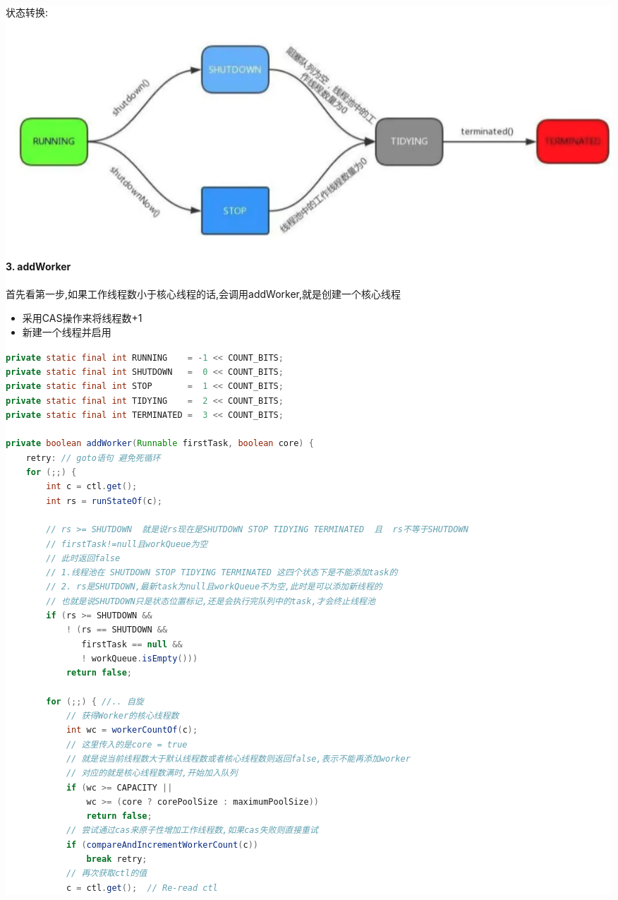 状态转换:

![image-20200628210138379](../../typora-user-images/image-20200628210138379.png)

#### 3. addWorker

首先看第一步,如果工作线程数小于核心线程的话,会调用addWorker,就是创建一个核心线程

- 采用CAS操作来将线程数+1
- 新建一个线程并启用

```java
private static final int RUNNING    = -1 << COUNT_BITS;
private static final int SHUTDOWN   =  0 << COUNT_BITS;
private static final int STOP       =  1 << COUNT_BITS;
private static final int TIDYING    =  2 << COUNT_BITS;
private static final int TERMINATED =  3 << COUNT_BITS;

private boolean addWorker(Runnable firstTask, boolean core) {
    retry: // goto语句 避免死循环
    for (;;) {
        int c = ctl.get();
        int rs = runStateOf(c);

      	// rs >= SHUTDOWN  就是说rs现在是SHUTDOWN STOP TIDYING TERMINATED  且  rs不等于SHUTDOWN
      	// firstTask!=null且workQueue为空
      	// 此时返回false
      	// 1.线程池在 SHUTDOWN STOP TIDYING TERMINATED 这四个状态下是不能添加task的
      	// 2. rs是SHUTDOWN,最新task为null且workQueue不为空,此时是可以添加新线程的
      	// 也就是说SHUTDOWN只是状态位置标记,还是会执行完队列中的task,才会终止线程池
        if (rs >= SHUTDOWN &&
            ! (rs == SHUTDOWN &&
               firstTask == null &&
               ! workQueue.isEmpty()))
            return false;

        for (;;) { //.. 自旋
          	// 获得Worker的核心线程数
            int wc = workerCountOf(c);
          	// 这里传入的是core = true
          	// 就是说当前线程数大于默认线程数或者核心线程数则返回false,表示不能再添加worker
          	// 对应的就是核心线程数满时,开始加入队列
            if (wc >= CAPACITY ||
                wc >= (core ? corePoolSize : maximumPoolSize))
                return false;
          	// 尝试通过cas来原子性增加工作线程数,如果cas失败则直接重试
            if (compareAndIncrementWorkerCount(c))
                break retry;
          	// 再次获取ctl的值
            c = ctl.get();  // Re-read ctl
```